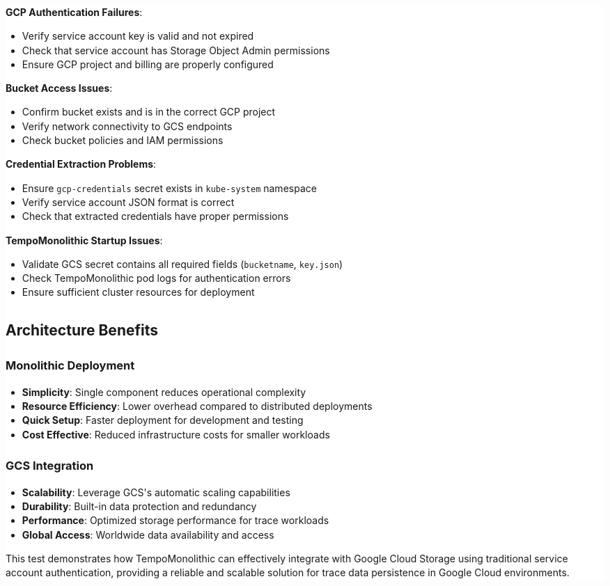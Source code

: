 **GCP Authentication Failures**:
- Verify service account key is valid and not expired
- Check that service account has Storage Object Admin permissions
- Ensure GCP project and billing are properly configured

**Bucket Access Issues**:
- Confirm bucket exists and is in the correct GCP project
- Verify network connectivity to GCS endpoints
- Check bucket policies and IAM permissions

**Credential Extraction Problems**:
- Ensure `gcp-credentials` secret exists in `kube-system` namespace
- Verify service account JSON format is correct
- Check that extracted credentials have proper permissions

**TempoMonolithic Startup Issues**:
- Validate GCS secret contains all required fields (`bucketname`, `key.json`)
- Check TempoMonolithic pod logs for authentication errors
- Ensure sufficient cluster resources for deployment

## Architecture Benefits

### Monolithic Deployment
- **Simplicity**: Single component reduces operational complexity
- **Resource Efficiency**: Lower overhead compared to distributed deployments
- **Quick Setup**: Faster deployment for development and testing
- **Cost Effective**: Reduced infrastructure costs for smaller workloads

### GCS Integration
- **Scalability**: Leverage GCS's automatic scaling capabilities
- **Durability**: Built-in data protection and redundancy
- **Performance**: Optimized storage performance for trace workloads
- **Global Access**: Worldwide data availability and access

This test demonstrates how TempoMonolithic can effectively integrate with Google Cloud Storage using traditional service account authentication, providing a reliable and scalable solution for trace data persistence in Google Cloud environments.
